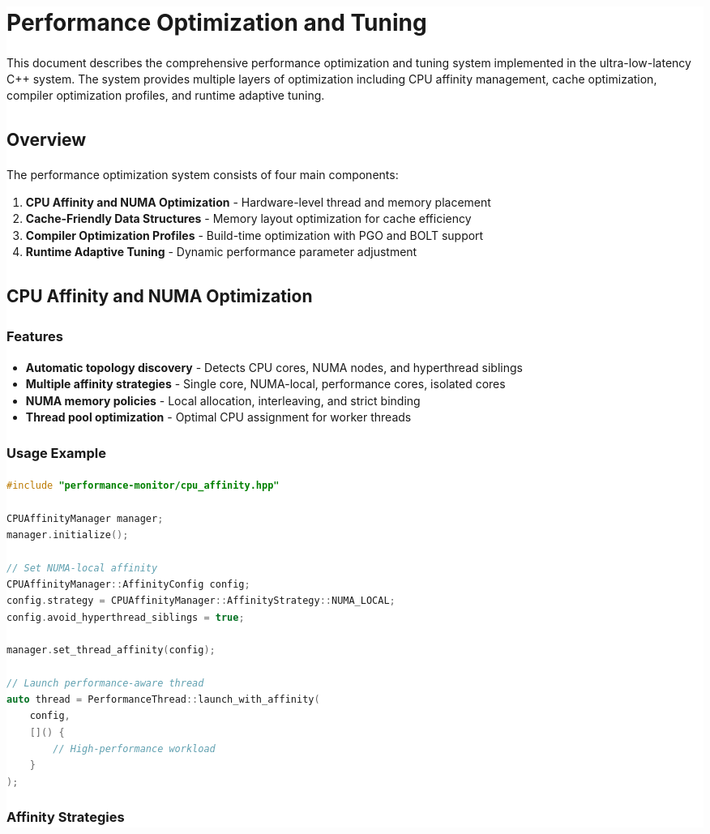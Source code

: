 # Performance Optimization and Tuning

This document describes the comprehensive performance optimization and tuning system implemented in the ultra-low-latency C++ system. The system provides multiple layers of optimization including CPU affinity management, cache optimization, compiler optimization profiles, and runtime adaptive tuning.

## Overview

The performance optimization system consists of four main components:

1. **CPU Affinity and NUMA Optimization** - Hardware-level thread and memory placement
2. **Cache-Friendly Data Structures** - Memory layout optimization for cache efficiency
3. **Compiler Optimization Profiles** - Build-time optimization with PGO and BOLT support
4. **Runtime Adaptive Tuning** - Dynamic performance parameter adjustment

## CPU Affinity and NUMA Optimization

### Features

- **Automatic topology discovery** - Detects CPU cores, NUMA nodes, and hyperthread siblings
- **Multiple affinity strategies** - Single core, NUMA-local, performance cores, isolated cores
- **NUMA memory policies** - Local allocation, interleaving, and strict binding
- **Thread pool optimization** - Optimal CPU assignment for worker threads

### Usage Example

```cpp
#include "performance-monitor/cpu_affinity.hpp"

CPUAffinityManager manager;
manager.initialize();

// Set NUMA-local affinity
CPUAffinityManager::AffinityConfig config;
config.strategy = CPUAffinityManager::AffinityStrategy::NUMA_LOCAL;
config.avoid_hyperthread_siblings = true;

manager.set_thread_affinity(config);

// Launch performance-aware thread
auto thread = PerformanceThread::launch_with_affinity(
    config,
    []() {
        // High-performance workload
    }
);
```

### Affinity Strategies

